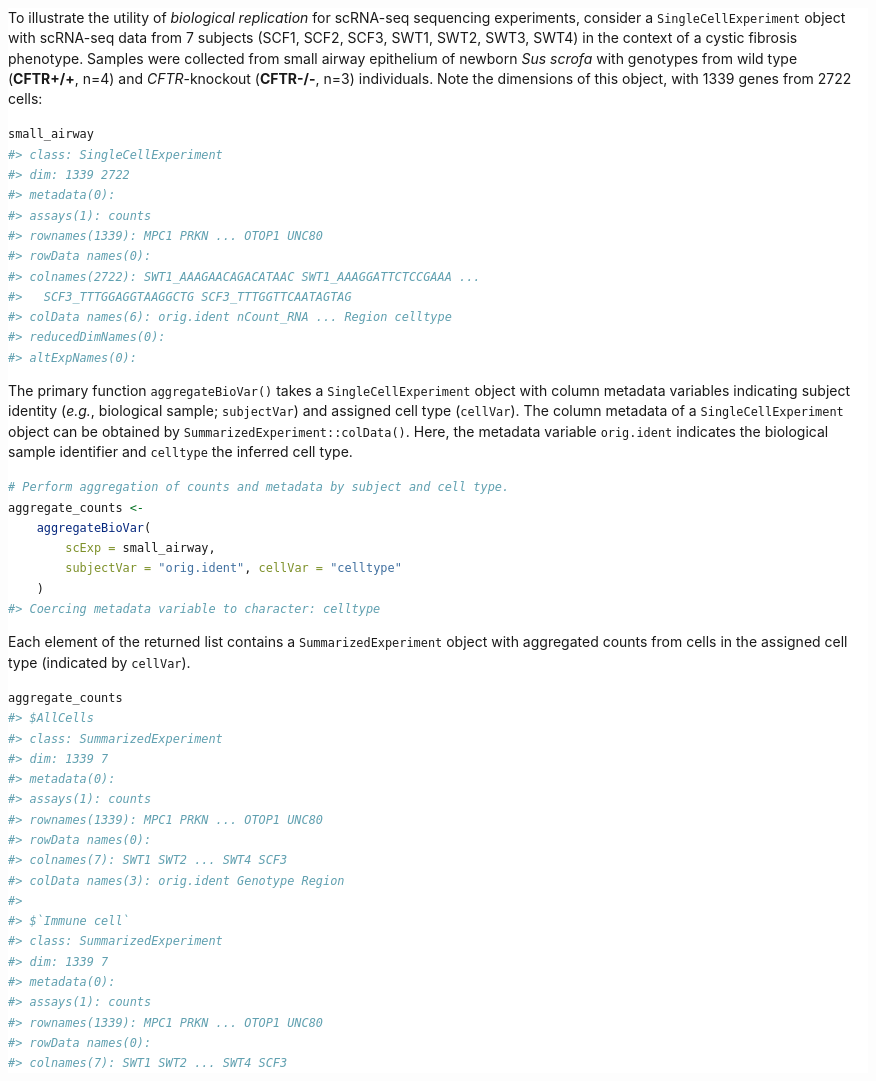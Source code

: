 
To illustrate the utility of *biological replication* for scRNA-seq
sequencing experiments, consider a `SingleCellExperiment` object with
scRNA-seq data from 7 subjects (SCF1, SCF2, SCF3, SWT1, SWT2, SWT3,
SWT4) in the context of a cystic fibrosis phenotype. Samples were
collected from small airway epithelium of newborn *Sus scrofa* with
genotypes from wild type (**CFTR+/+**, n=4) and *CFTR*-knockout
(**CFTR-/-**, n=3) individuals. Note the dimensions of this object, with
1339 genes from 2722 cells:

``` r
small_airway
#> class: SingleCellExperiment 
#> dim: 1339 2722 
#> metadata(0):
#> assays(1): counts
#> rownames(1339): MPC1 PRKN ... OTOP1 UNC80
#> rowData names(0):
#> colnames(2722): SWT1_AAAGAACAGACATAAC SWT1_AAAGGATTCTCCGAAA ...
#>   SCF3_TTTGGAGGTAAGGCTG SCF3_TTTGGTTCAATAGTAG
#> colData names(6): orig.ident nCount_RNA ... Region celltype
#> reducedDimNames(0):
#> altExpNames(0):
```

The primary function `aggregateBioVar()` takes a `SingleCellExperiment`
object with column metadata variables indicating subject identity
(*e.g.*, biological sample; `subjectVar`) and assigned cell type
(`cellVar`). The column metadata of a `SingleCellExperiment` object can
be obtained by `SummarizedExperiment::colData()`. Here, the metadata
variable `orig.ident` indicates the biological sample identifier and
`celltype` the inferred cell type.

``` r
# Perform aggregation of counts and metadata by subject and cell type.
aggregate_counts <-
    aggregateBioVar(
        scExp = small_airway,
        subjectVar = "orig.ident", cellVar = "celltype"
    )
#> Coercing metadata variable to character: celltype
```

Each element of the returned list contains a `SummarizedExperiment`
object with aggregated counts from cells in the assigned cell type
(indicated by `cellVar`).

``` r
aggregate_counts
#> $AllCells
#> class: SummarizedExperiment 
#> dim: 1339 7 
#> metadata(0):
#> assays(1): counts
#> rownames(1339): MPC1 PRKN ... OTOP1 UNC80
#> rowData names(0):
#> colnames(7): SWT1 SWT2 ... SWT4 SCF3
#> colData names(3): orig.ident Genotype Region
#> 
#> $`Immune cell`
#> class: SummarizedExperiment 
#> dim: 1339 7 
#> metadata(0):
#> assays(1): counts
#> rownames(1339): MPC1 PRKN ... OTOP1 UNC80
#> rowData names(0):
#> colnames(7): SWT1 SWT2 ... SWT4 SCF3
```